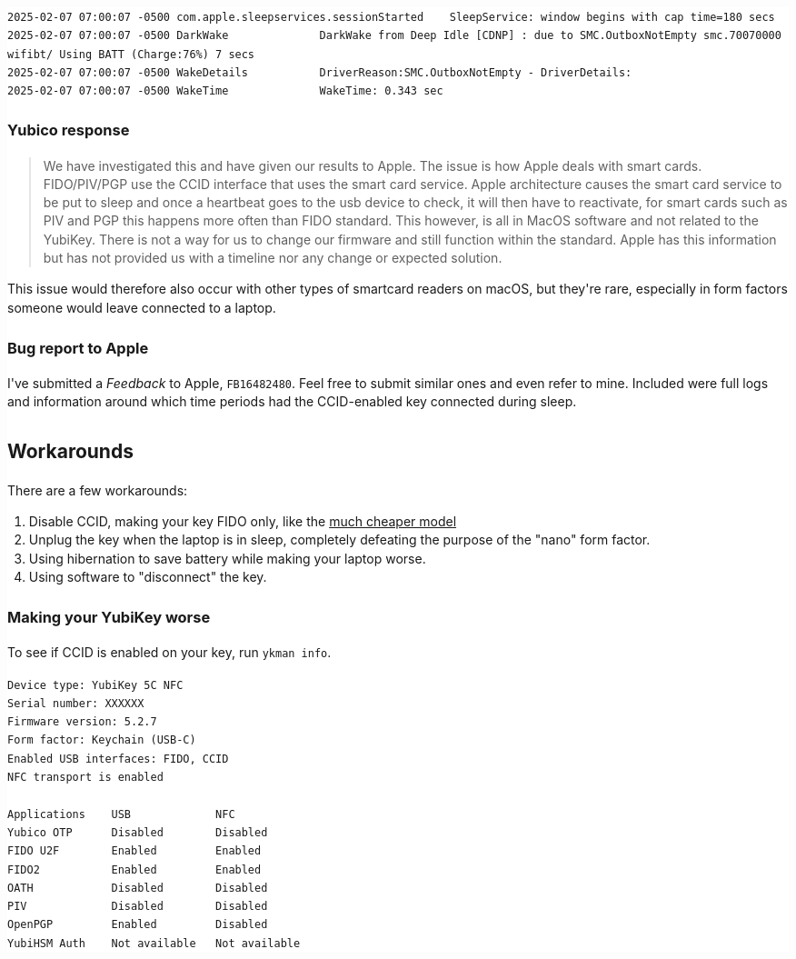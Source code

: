 ```
2025-02-07 07:00:07 -0500 com.apple.sleepservices.sessionStarted	SleepService: window begins with cap time=180 secs                         	          
2025-02-07 07:00:07 -0500 DarkWake            	DarkWake from Deep Idle [CDNP] : due to SMC.OutboxNotEmpty smc.70070000 wifibt/ Using BATT (Charge:76%) 7 secs    
2025-02-07 07:00:07 -0500 WakeDetails         	DriverReason:SMC.OutboxNotEmpty - DriverDetails:                           
2025-02-07 07:00:07 -0500 WakeTime            	WakeTime: 0.343 sec                                                        	          
```

### Yubico response

> We have investigated this and have given our results to Apple. The issue is how Apple deals with smart cards. FIDO/PIV/PGP use the CCID interface that uses the smart card service. Apple architecture causes the smart card service to be put to sleep and once a heartbeat goes to the usb device to check, it will then have to reactivate, for smart cards such as PIV and PGP this happens more often than FIDO standard. This however, is all in MacOS software and not related to the YubiKey. There is not a way for us to change our firmware and still function within the standard. Apple has this information but has not provided us with a timeline nor any change or expected solution. 

This issue would therefore also occur with other types of smartcard readers on macOS, but they're rare, especially in form factors someone would leave connected to a laptop. 

### Bug report to Apple
I've submitted a _Feedback_ to Apple, `FB16482480`. Feel free to submit similar ones and even refer to mine. Included were full logs and information around which time periods had the CCID-enabled key connected during sleep.

## Workarounds

There are a few workarounds:

1. Disable CCID, making your key FIDO only, like the [much cheaper model](https://www.yubico.com/products/security-key/)
2. Unplug the key when the laptop is in sleep, completely defeating the purpose of the "nano" form factor.
3. Using hibernation to save battery while making your laptop worse.
4. Using software to "disconnect" the key.


### Making your YubiKey worse

To see if CCID is enabled on your key, run
`ykman info`. 
```
Device type: YubiKey 5C NFC
Serial number: XXXXXX
Firmware version: 5.2.7
Form factor: Keychain (USB-C)
Enabled USB interfaces: FIDO, CCID
NFC transport is enabled

Applications    USB             NFC
Yubico OTP      Disabled        Disabled
FIDO U2F        Enabled         Enabled
FIDO2           Enabled         Enabled
OATH            Disabled        Disabled
PIV             Disabled        Disabled
OpenPGP         Enabled         Disabled
YubiHSM Auth    Not available   Not available
```
